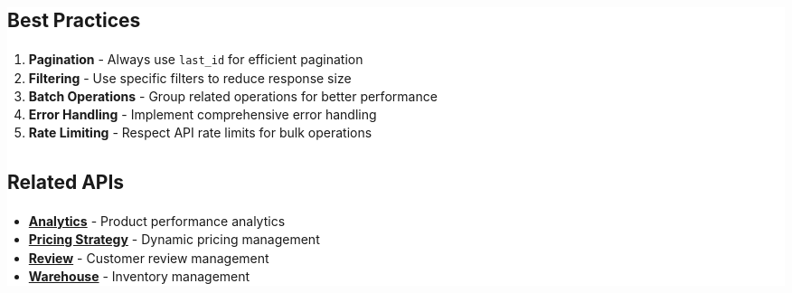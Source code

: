 ## Best Practices

1. **Pagination** - Always use `last_id` for efficient pagination
2. **Filtering** - Use specific filters to reduce response size
3. **Batch Operations** - Group related operations for better performance
4. **Error Handling** - Implement comprehensive error handling
5. **Rate Limiting** - Respect API rate limits for bulk operations

## Related APIs

- **[Analytics](./analytics.md)** - Product performance analytics
- **[Pricing Strategy](./pricing-strategy.md)** - Dynamic pricing management
- **[Review](./review.md)** - Customer review management
- **[Warehouse](./warehouse.md)** - Inventory management